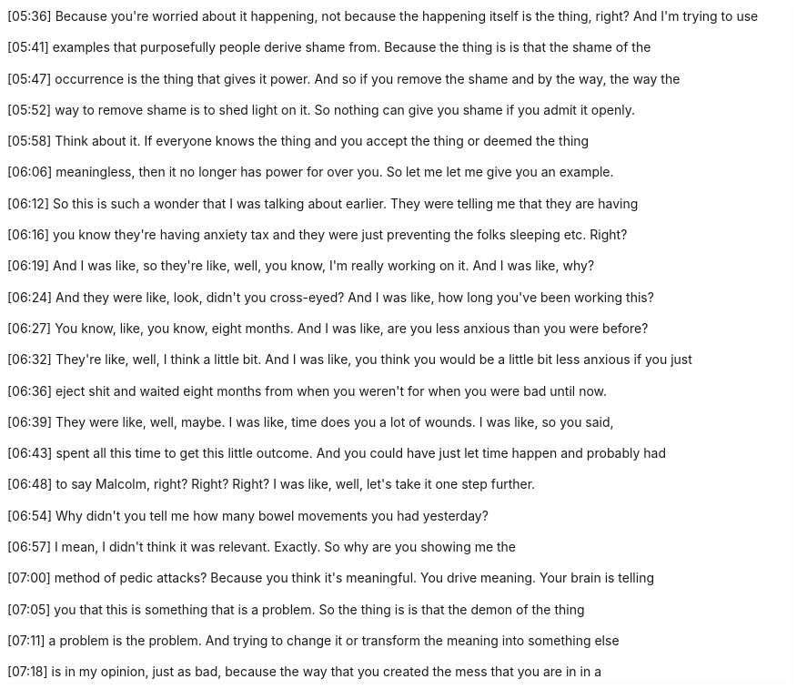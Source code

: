 [05:36] Because you're worried about it happening, not because the happening itself is the thing, right? And I'm trying to use

[05:41] examples that purposefully people derive shame from. Because the thing is is that the shame of the

[05:47] occurrence is the thing that gives it power. And so if you remove the shame and by the way, the way the

[05:52] way to remove shame is to shed light on it. So nothing can give you shame if you admit it openly.

[05:58] Think about it. If everyone knows the thing and you accept the thing or deemed the thing

[06:06] meaningless, then it no longer has power for over you. So let me let me give you an example.

[06:12] So this is such a wonder that I was talking about earlier. They were telling me that they are having

[06:16] you know they're having anxiety tax and they were just preventing the folks sleeping etc. Right?

[06:19] And I was like, so they're like, well, you know, I'm really working on it. And I was like, why?

[06:24] And they were like, look, didn't you cross-eyed? And I was like, how long you've been working this?

[06:27] You know, like, you know, eight months. And I was like, are you less anxious than you were before?

[06:32] They're like, well, I think a little bit. And I was like, you think you would be a little bit less anxious if you just

[06:36] eject shit and waited eight months from when you weren't for when you were bad until now.

[06:39] They were like, well, maybe. I was like, time does you a lot of wounds. I was like, so you said,

[06:43] spent all this time to get this little outcome. And you could have just let time happen and probably had

[06:48] to say Malcolm, right? Right? Right? I was like, well, let's take it one step further.

[06:54] Why didn't you tell me how many bowel movements you had yesterday?

[06:57] I mean, I didn't think it was relevant. Exactly. So why are you showing me the

[07:00] method of pedic attacks? Because you think it's meaningful. You drive meaning. Your brain is telling

[07:05] you that this is something that is a problem. So the thing is is that the demon of the thing

[07:11] a problem is the problem. And trying to change it or transform the meaning into something else

[07:18] is in my opinion, just as bad, because the way that you created the mess that you are in in a
